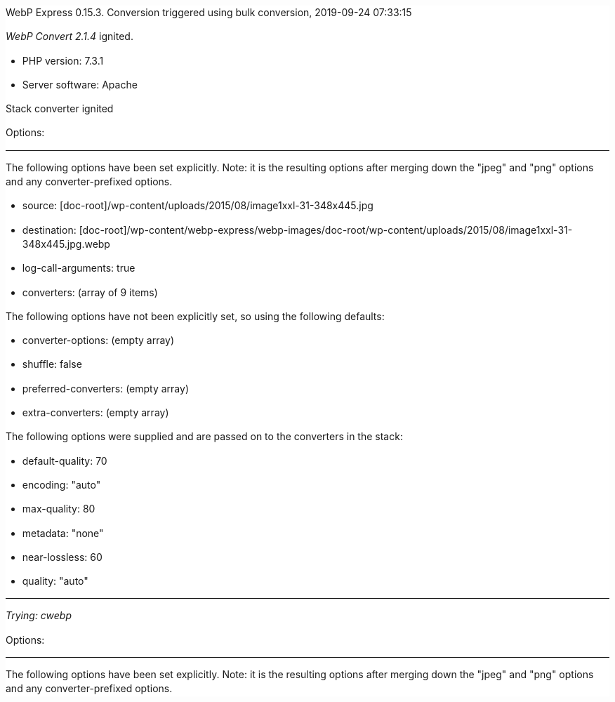 WebP Express 0.15.3. Conversion triggered using bulk conversion, 2019-09-24 07:33:15


*WebP Convert 2.1.4*  ignited.

- PHP version: 7.3.1

- Server software: Apache


Stack converter ignited


Options:

------------

The following options have been set explicitly. Note: it is the resulting options after merging down the "jpeg" and "png" options and any converter-prefixed options.

- source: [doc-root]/wp-content/uploads/2015/08/image1xxl-31-348x445.jpg

- destination: [doc-root]/wp-content/webp-express/webp-images/doc-root/wp-content/uploads/2015/08/image1xxl-31-348x445.jpg.webp

- log-call-arguments: true

- converters: (array of 9 items)


The following options have not been explicitly set, so using the following defaults:

- converter-options: (empty array)

- shuffle: false

- preferred-converters: (empty array)

- extra-converters: (empty array)


The following options were supplied and are passed on to the converters in the stack:

- default-quality: 70

- encoding: "auto"

- max-quality: 80

- metadata: "none"

- near-lossless: 60

- quality: "auto"

------------



*Trying: cwebp* 


Options:

------------

The following options have been set explicitly. Note: it is the resulting options after merging down the "jpeg" and "png" options and any converter-prefixed options.
